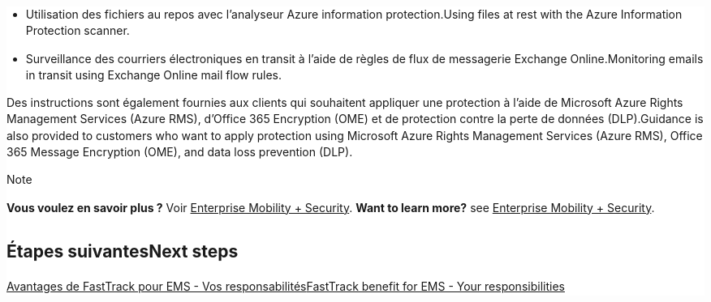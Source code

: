 - <span data-ttu-id="bfcb6-244">Utilisation des fichiers au repos avec l’analyseur Azure information protection.</span><span class="sxs-lookup"><span data-stu-id="bfcb6-244">Using files at rest with the Azure Information Protection scanner.</span></span>

- <span data-ttu-id="bfcb6-245">Surveillance des courriers électroniques en transit à l’aide de règles de flux de messagerie Exchange Online.</span><span class="sxs-lookup"><span data-stu-id="bfcb6-245">Monitoring emails in transit using Exchange Online mail flow rules.</span></span>

<span data-ttu-id="bfcb6-246">Des instructions sont également fournies aux clients qui souhaitent appliquer une protection à l’aide de Microsoft Azure Rights Management Services (Azure RMS), d’Office 365 Encryption (OME) et de protection contre la perte de données (DLP).</span><span class="sxs-lookup"><span data-stu-id="bfcb6-246">Guidance is also provided to customers who want to apply protection using Microsoft Azure Rights Management Services (Azure RMS), Office 365 Message Encryption (OME), and data loss prevention (DLP).</span></span>

> [!NOTE]
> <span data-ttu-id="bfcb6-247">**Vous voulez en savoir plus ?** Voir [Enterprise Mobility + Security](https://www.microsoft.com/cloud-platform/enterprise-mobility).  </span><span class="sxs-lookup"><span data-stu-id="bfcb6-247">**Want to learn more?** see [Enterprise Mobility + Security](https://www.microsoft.com/cloud-platform/enterprise-mobility).</span></span>

## <a name="next-steps"></a><span data-ttu-id="bfcb6-248">Étapes suivantes</span><span class="sxs-lookup"><span data-stu-id="bfcb6-248">Next steps</span></span>

[<span data-ttu-id="bfcb6-249">Avantages de FastTrack pour EMS - Vos responsabilités</span><span class="sxs-lookup"><span data-stu-id="bfcb6-249">FastTrack benefit for EMS - Your responsibilities</span></span>](EMS-your-responsibilities.md)
